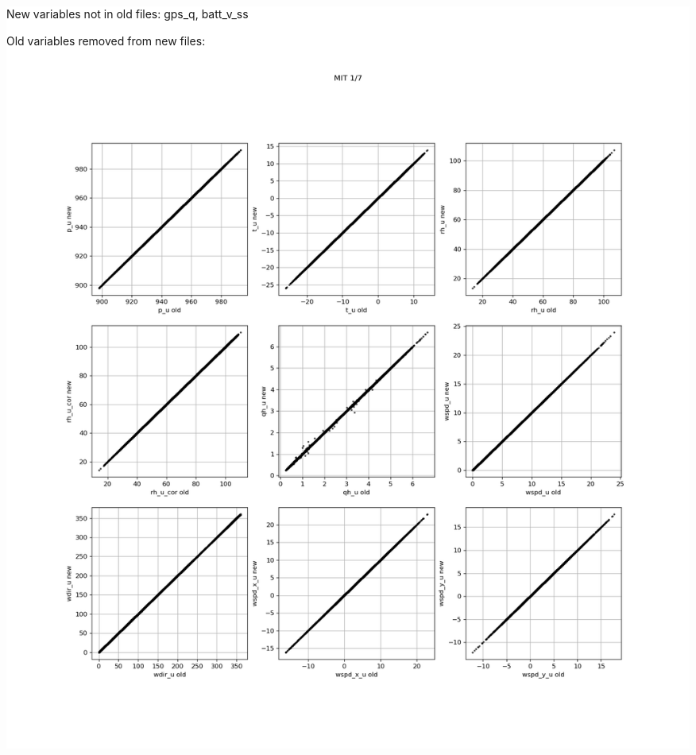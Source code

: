 New variables not in old files:
gps_q, batt_v_ss

Old variables removed from new files:

 
![MIT](../figures/aws-l3_versus_aws-l3-dev_20240613_scatter/MIT_0.png)
